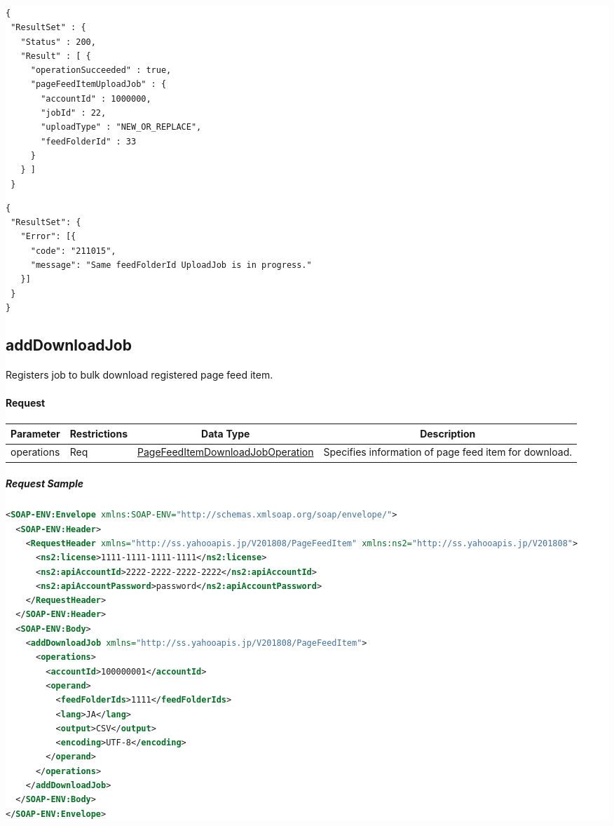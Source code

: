  ```
{
  "ResultSet" : {
    "Status" : 200,
    "Result" : [ {
      "operationSucceeded" : true,
      "pageFeedItemUploadJob" : {
        "accountId" : 1000000,
        "jobId" : 22,
        "uploadType" : "NEW_OR_REPLACE",
        "feedFolderId" : 33
      }
    } ]
  }
 ```

 ```
{
  "ResultSet": {
    "Error": [{
      "code": "211015",
      "message": "Same feedFolderId UploadJob is in progress."
    }]
  }
}
 ```


## addDownloadJob
Registers job to bulk download registered page feed item.


#### Request
| Parameter   | Restrictions  | Data Type | Description |
|------------|-----|----------------------------------------------------------------------------------------------|---------------------------|
| operations | Req   | [PageFeedItemDownloadJobOperation](../data/PageFeedItem/PageFeedItemDownloadJobOperation.md) | Specifies information of page feed item for download. |

##### Request Sample
```xml
<SOAP-ENV:Envelope xmlns:SOAP-ENV="http://schemas.xmlsoap.org/soap/envelope/">
  <SOAP-ENV:Header>
    <RequestHeader xmlns="http://ss.yahooapis.jp/V201808/PageFeedItem" xmlns:ns2="http://ss.yahooapis.jp/V201808">
      <ns2:license>1111-1111-1111-1111</ns2:license>
      <ns2:apiAccountId>2222-2222-2222-2222</ns2:apiAccountId>
      <ns2:apiAccountPassword>password</ns2:apiAccountPassword>
    </RequestHeader>
  </SOAP-ENV:Header>
  <SOAP-ENV:Body>
    <addDownloadJob xmlns="http://ss.yahooapis.jp/V201808/PageFeedItem">
      <operations>
        <accountId>100000001</accountId>
        <operand>
          <feedFolderIds>1111</feedFolderIds>
          <lang>JA</lang>
          <output>CSV</output>
          <encoding>UTF-8</encoding>
        </operand>
      </operations>
    </addDownloadJob>
  </SOAP-ENV:Body>
</SOAP-ENV:Envelope>
```
